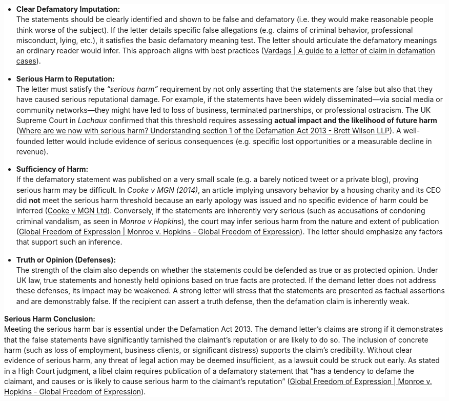 - **Clear Defamatory Imputation:**  
  The statements should be clearly identified and shown to be false and defamatory (i.e. they would make reasonable people think worse of the subject). If the letter details specific false allegations (e.g. claims of criminal behavior, professional misconduct, lying, etc.), it satisfies the basic defamatory meaning test. The letter should articulate the defamatory meanings an ordinary reader would infer. This approach aligns with best practices ([Vardags | A guide to a letter of claim in defamation cases](https://vardags.com/law-guide/defamation/what-is-a-letter-of-claim#:~:text=,loss%20that%20has%20been%20caused)).

- **Serious Harm to Reputation:**  
  The letter must satisfy the *“serious harm”* requirement by not only asserting that the statements are false but also that they have caused serious reputational damage. For example, if the statements have been widely disseminated—via social media or community networks—they might have led to loss of business, terminated partnerships, or professional ostracism. The UK Supreme Court in *Lachaux* confirmed that this threshold requires assessing **actual impact and the likelihood of future harm** ([Where are we now with serious harm? Understanding section 1 of the Defamation Act 2013 - Brett Wilson LLP](https://www.brettwilson.co.uk/blog/where-are-we-now-with-serious-harm-understanding-section-1-of-the-defamation-act-2013/#:~:text=At%20paragraph%2014%20of%20Lachaux%2C,Lord%20Sumption%20stated)). A well-founded letter would include evidence of serious consequences (e.g. specific lost opportunities or a measurable decline in revenue).

- **Sufficiency of Harm:**  
  If the defamatory statement was published on a very small scale (e.g. a barely noticed tweet or a private blog), proving serious harm may be difficult. In *Cooke v MGN (2014)*, an article implying unsavory behavior by a housing charity and its CEO did **not** meet the serious harm threshold because an early apology was issued and no specific evidence of harm could be inferred ([Cooke v MGN Ltd](https://www.lawteacher.net/cases/cooke-v-mgn.php#:~:text=The%20word%20%E2%80%9Cserious%E2%80%9D%20in%20section,and%20none%20could%20be%20inferred)). Conversely, if the statements are inherently very serious (such as accusations of condoning criminal vandalism, as seen in *Monroe v Hopkins*), the court may infer serious harm from the nature and extent of publication ([Global Freedom of Expression | Monroe v. Hopkins - Global Freedom of Expression](https://globalfreedomofexpression.columbia.edu/cases/monroe-v-hopkins/#:~:text=The%20Court%20reiterated%20that%20a,para.%2023)). The letter should emphasize any factors that support such an inference.

- **Truth or Opinion (Defenses):**  
  The strength of the claim also depends on whether the statements could be defended as true or as protected opinion. Under UK law, true statements and honestly held opinions based on true facts are protected. If the demand letter does not address these defenses, its impact may be weakened. A strong letter will stress that the statements are presented as factual assertions and are demonstrably false. If the recipient can assert a truth defense, then the defamation claim is inherently weak.

**Serious Harm Conclusion:**  
Meeting the serious harm bar is essential under the Defamation Act 2013. The demand letter’s claims are strong if it demonstrates that the false statements have significantly tarnished the claimant’s reputation or are likely to do so. The inclusion of concrete harm (such as loss of employment, business clients, or significant distress) supports the claim’s credibility. Without clear evidence of serious harm, any threat of legal action may be deemed insufficient, as a lawsuit could be struck out early. As stated in a High Court judgment, a libel claim requires publication of a defamatory statement that “has a tendency to defame the claimant, and causes or is likely to cause serious harm to the claimant’s reputation” ([Global Freedom of Expression | Monroe v. Hopkins - Global Freedom of Expression](https://globalfreedomofexpression.columbia.edu/cases/monroe-v-hopkins/#:~:text=The%20Court%20reiterated%20that%20a,para.%2023)).
